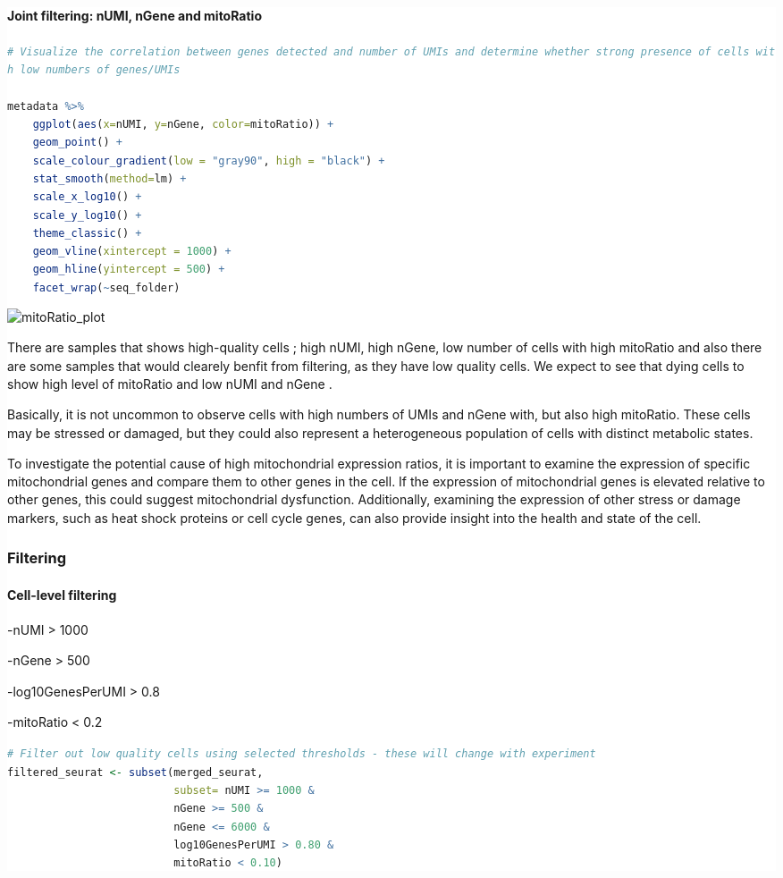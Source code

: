 
#### Joint filtering: nUMI, nGene and mitoRatio

```r
# Visualize the correlation between genes detected and number of UMIs and determine whether strong presence of cells with low numbers of genes/UMIs

metadata %>% 
  	ggplot(aes(x=nUMI, y=nGene, color=mitoRatio)) + 
  	geom_point() + 
  	scale_colour_gradient(low = "gray90", high = "black") +
  	stat_smooth(method=lm) +
  	scale_x_log10() + 
  	scale_y_log10() + 
  	theme_classic() +
  	geom_vline(xintercept = 1000) +
  	geom_hline(yintercept = 500) +
  	facet_wrap(~seq_folder)
```
![mitoRatio_plot](https://github.com/hamidghaedi/scRNA_seq-analysis/blob/main/images/nUMI_nGene_mitoRatio.png)

There are samples that shows high-quality cells ; high nUMI, high nGene, low number of cells with high mitoRatio and also there are some samples that would clearely benfit from filtering, as they have low quality cells. We expect to see that dying cells to show high level of mitoRatio and low nUMI and nGene . 

Basically, it is not uncommon to observe cells with high numbers of UMIs and nGene with, but also high mitoRatio. These cells may be stressed or damaged, but they could also represent a heterogeneous population of cells with distinct metabolic states.

To investigate the potential cause of high mitochondrial expression ratios, it is important to examine the expression of specific mitochondrial genes and compare them to other genes in the cell. If the expression of mitochondrial genes is elevated relative to other genes, this could suggest mitochondrial dysfunction. Additionally, examining the expression of other stress or damage markers, such as heat shock proteins or cell cycle genes, can also provide insight into the health and state of the cell.


### Filtering

#### Cell-level filtering

-nUMI > 1000

-nGene > 500

-log10GenesPerUMI > 0.8

-mitoRatio < 0.2

``` r
# Filter out low quality cells using selected thresholds - these will change with experiment
filtered_seurat <- subset(merged_seurat, 
                          subset= nUMI >= 1000 &
                          nGene >= 500 &
                          nGene <= 6000 & 
                          log10GenesPerUMI > 0.80 & 
                          mitoRatio < 0.10)
```
